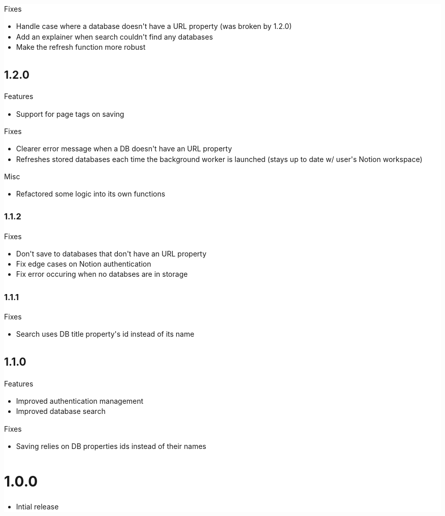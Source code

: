 Fixes

- Handle case where a database doesn't have a URL property (was broken by 1.2.0)
- Add an explainer when search couldn't find any databases
- Make the refresh function more robust

## 1.2.0

Features

- Support for page tags on saving

Fixes

- Clearer error message when a DB doesn't have an URL property
- Refreshes stored databases each time the background worker is launched (stays up to date w/ user's Notion workspace)

Misc

- Refactored some logic into its own functions

### 1.1.2

Fixes

- Don't save to databases that don't have an URL property
- Fix edge cases on Notion authentication
- Fix error occuring when no databses are in storage

### 1.1.1

Fixes

- Search uses DB title property's id instead of its name

## 1.1.0

Features

- Improved authentication management
- Improved database search

Fixes

- Saving relies on DB properties ids instead of their names

# 1.0.0

- Intial release
